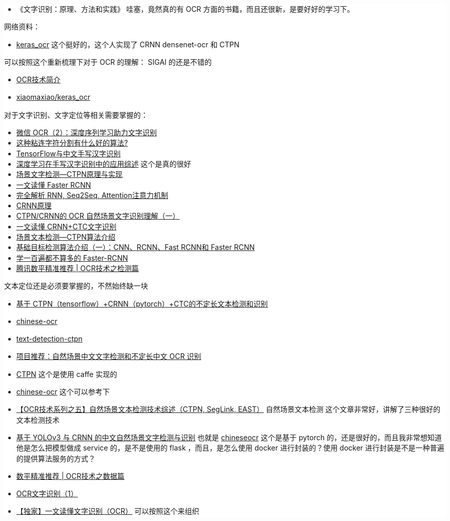 - 《文字识别：原理、方法和实践》 哇塞，竟然真的有 OCR 方面的书籍，而且还很新，是要好好的学习下。


网络资料：

- [keras_ocr](https://github.com/xiaomaxiao/keras_ocr) 这个挺好的，这个人实现了 CRNN densenet-ocr 和 CTPN

可以按照这个重新梳理下对于 OCR 的理解： SIGAI 的还是不错的

- [OCR技术简介](https://mp.weixin.qq.com/s/KFgC8zHWS7ysb9GfbkfLRA)

- [xiaomaxiao/keras_ocr](https://github.com/xiaomaxiao/keras_ocr)



对于文字识别、文字定位等相关需要掌握的：

- [微信 OCR（2）：深度序列学习助力文字识别](https://zhuanlan.zhihu.com/p/29356370)
- [这种粘连字符分割有什么好的算法?](https://www.zhihu.com/question/39437964)
- [TensorFlow与中文手写汉字识别](https://zhuanlan.zhihu.com/p/24698483)
- [深度学习在手写汉字识别中的应用综述](http://html.rhhz.net/ZDHXBZWB/html/2016-8-1125.htm#top) 这个是真的很好
- [场景文字检测—CTPN原理与实现](https://zhuanlan.zhihu.com/p/34757009)
- [一文读懂 Faster RCNN](https://zhuanlan.zhihu.com/p/31426458)
- [完全解析 RNN, Seq2Seq, Attention注意力机制](https://zhuanlan.zhihu.com/p/51383402)
- [CRNN原理](https://blog.csdn.net/jiang_ming_/article/details/82714444)
- [CTPN/CRNN的 OCR 自然场景文字识别理解（一）](https://blog.csdn.net/qq_23225317/article/details/79567691)
- [一文读懂 CRNN+CTC文字识别](https://zhuanlan.zhihu.com/p/43534801)
- [场景文本检测—CTPN算法介绍](https://zhuanlan.zhihu.com/p/38459244)
- [基础目标检测算法介绍（一）：CNN、RCNN、Fast RCNN和 Faster RCNN](https://zhuanlan.zhihu.com/p/46963225)
- [学一百遍都不算多的 Faster-RCNN](https://zhuanlan.zhihu.com/p/49897496)
- [腾讯数平精准推荐 | OCR技术之检测篇](https://zhuanlan.zhihu.com/p/34579102)




文本定位还是必须要掌握的，不然始终缺一块

- [基于 CTPN（tensorflow）+CRNN（pytorch）+CTC的不定长文本检测和识别](https://www.ctolib.com/ooooverflow-chinese-ocr.html)
- [chinese-ocr](https://github.com/ooooverflow/chinese-ocr)
- [text-detection-ctpn](https://github.com/eragonruan/text-detection-ctpn)
- [项目推荐：自然场景中文文字检测和不定长中文 OCR 识别](https://zhuanlan.zhihu.com/p/33127851)
- [CTPN](https://github.com/tianzhi0549/CTPN) 这个是使用 caffe 实现的
- [chinese-ocr](https://github.com/jiangxiluning/chinese-ocr) 这个可以参考下


- [【OCR技术系列之五】自然场景文本检测技术综述（CTPN, SegLink, EAST）](https://www.cnblogs.com/skyfsm/p/9776611.html) 自然场景文本检测 这个文章非常好，讲解了三种很好的文本检测技术


- [基于 YOLOv3 与 CRNN 的中文自然场景文字检测与识别](http://www.sohu.com/a/254545939_100279313)  也就是 [chineseocr](https://github.com/chineseocr/chineseocr) 这个是基于 pytorch 的，还是很好的，而且我非常想知道他是怎么把模型做成 service 的，是不是使用的 flask ，而且，是怎么使用 docker 进行封装的？使用 docker 进行封装是不是一种普遍的提供算法服务的方式？



- [数平精准推荐 | OCR技术之数据篇](https://zhuanlan.zhihu.com/p/35549895)

- [OCR文字识别（1）](https://blog.csdn.net/linolzhang/article/details/82780071)

- [【独家】一文读懂文字识别（OCR）](http://www.xtecher.com/Xfeature/view?aid=5372) 可以按照这个来组织
